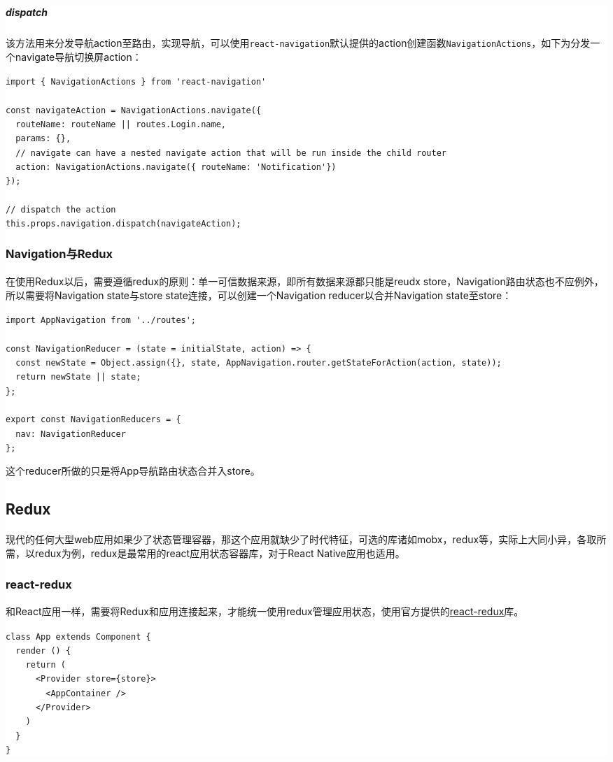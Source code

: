 ##### dispatch

该方法用来分发导航action至路由，实现导航，可以使用`react-navigation`默认提供的action创建函数`NavigationActions`，如下为分发一个navigate导航切换屏action：

```react
import { NavigationActions } from 'react-navigation'

const navigateAction = NavigationActions.navigate({
  routeName: routeName || routes.Login.name,
  params: {},
  // navigate can have a nested navigate action that will be run inside the child router
  action: NavigationActions.navigate({ routeName: 'Notification'})
});

// dispatch the action
this.props.navigation.dispatch(navigateAction);
```



### Navigation与Redux

在使用Redux以后，需要遵循redux的原则：单一可信数据来源，即所有数据来源都只能是reudx store，Navigation路由状态也不应例外，所以需要将Navigation state与store state连接，可以创建一个Navigation reducer以合并Navigation state至store：

```react
import AppNavigation from '../routes';

const NavigationReducer = (state = initialState, action) => {
  const newState = Object.assign({}, state, AppNavigation.router.getStateForAction(action, state));
  return newState || state;
};

export const NavigationReducers = {
  nav: NavigationReducer
};
```

这个reducer所做的只是将App导航路由状态合并入store。

## Redux

现代的任何大型web应用如果少了状态管理容器，那这个应用就缺少了时代特征，可选的库诸如mobx，redux等，实际上大同小异，各取所需，以redux为例，redux是最常用的react应用状态容器库，对于React Native应用也适用。

### react-redux

和React应用一样，需要将Redux和应用连接起来，才能统一使用redux管理应用状态，使用官方提供的[react-redux](https://github.com/reactjs/react-redux)库。

```react
class App extends Component {
  render () {
    return (
      <Provider store={store}>
        <AppContainer />
      </Provider>
    )
  }
}
```
